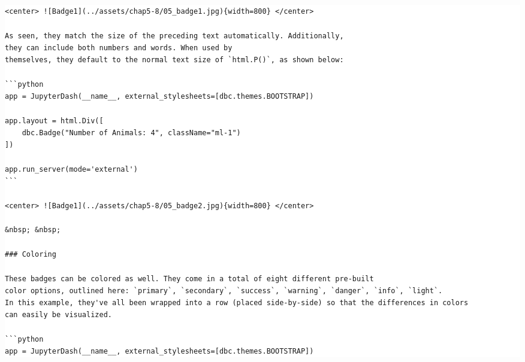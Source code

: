     <center> ![Badge1](../assets/chap5-8/05_badge1.jpg){width=800} </center>

    As seen, they match the size of the preceding text automatically. Additionally,
    they can include both numbers and words. When used by
    themselves, they default to the normal text size of `html.P()`, as shown below:

    ```python
    app = JupyterDash(__name__, external_stylesheets=[dbc.themes.BOOTSTRAP])

    app.layout = html.Div([
        dbc.Badge("Number of Animals: 4", className="ml-1")
    ])

    app.run_server(mode='external')
    ```

    <center> ![Badge1](../assets/chap5-8/05_badge2.jpg){width=800} </center>

    &nbsp; &nbsp;

    ### Coloring

    These badges can be colored as well. They come in a total of eight different pre-built
    color options, outlined here: `primary`, `secondary`, `success`, `warning`, `danger`, `info`, `light`.
    In this example, they've all been wrapped into a row (placed side-by-side) so that the differences in colors
    can easily be visualized.  

    ```python
    app = JupyterDash(__name__, external_stylesheets=[dbc.themes.BOOTSTRAP])


[^1]: All code segments from this chapter can be found in this
[^2]: Everything we've installed so far (prerequistes for next section):